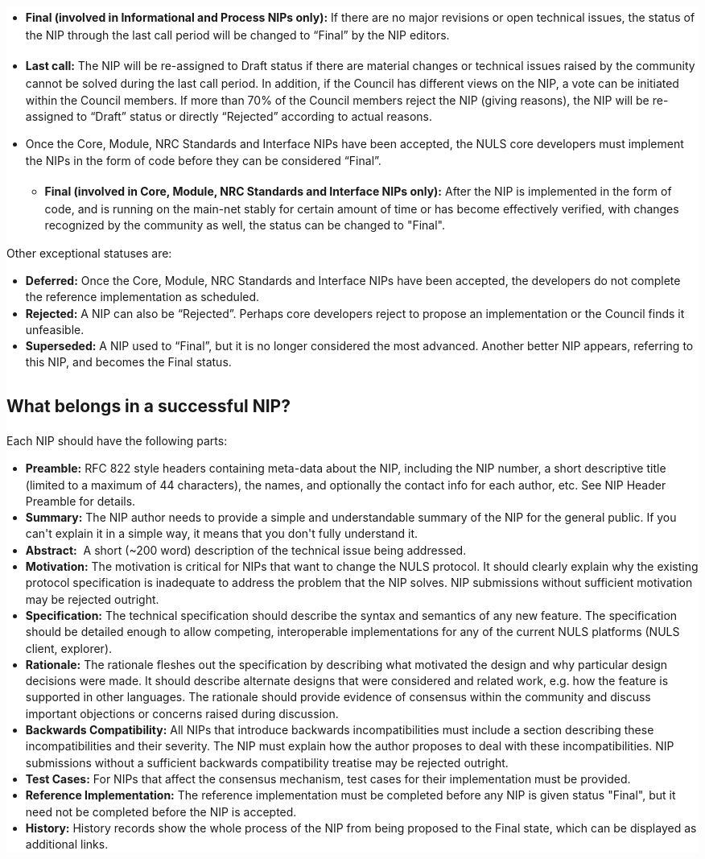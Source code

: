   - <span style="font-size: 18px; color: Dodgerblue;"><i class="fas fa-check-circle"></i></span>  **Final (involved in Informational and Process NIPs only):** If there are no major revisions or open technical issues, the status of the NIP through the last call period will be changed to “Final” by the NIP editors.
  - <span style="font-size: 18px; color: Tomato;"><i class="fas fa-times-circle"></i></span>  **Last call:** The NIP will be re-assigned to Draft status if there are material changes or technical issues raised by the community cannot be solved during the last call period. In addition, if the Council has different views on the NIP, a vote can be initiated within the Council members. If more than 70% of the Council members reject the NIP (giving reasons), the NIP will be re-assigned to “Draft” status or directly “Rejected” according to actual reasons.



- Once the Core, Module, NRC Standards and Interface NIPs have been accepted, the NULS core developers must implement the NIPs in the form of code before they can be considered “Final”.
  - <span style="font-size: 18px; color: Dodgerblue;"><i class="fas fa-check-circle"></i></span>  **Final (involved in Core, Module, NRC Standards and Interface NIPs only):**  After the NIP is implemented in the form of code, and is running on the main-net stably for certain amount of time or has become effectively verified, with changes recognized by the community as well, the status can be changed to "Final".

Other exceptional statuses are:

- **Deferred:**  Once the Core, Module, NRC Standards and Interface NIPs have been accepted, the developers do not complete the reference implementation as scheduled.
- **Rejected:**  A NIP can also be “Rejected”. Perhaps core developers reject to propose an implementation or the Council finds it unfeasible.
- **Superseded:** A NIP used to “Final”, but it is no longer considered the most advanced. Another better NIP appears, referring to this NIP, and becomes the Final status.

## What belongs in a successful NIP? 

Each NIP should have the following parts:

- **Preamble:** RFC 822 style headers containing meta-data about the NIP, including the NIP number, a short descriptive title (limited to a maximum of 44 characters), the names, and optionally the contact info for each author, etc. See NIP Header Preamble for details.
- **Summary:** The NIP author needs to provide a simple and understandable summary of the NIP for the general public. If you can't explain it in a simple way, it means that you don't fully understand it.
- **Abstract:**  A short (~200 word) description of the technical issue being addressed.
- **Motivation:** The motivation is critical for NIPs that want to change the NULS protocol. It should clearly explain why the existing protocol specification is inadequate to address the problem that the NIP solves. NIP submissions without sufficient motivation may be rejected outright.
- **Specification:** The technical specification should describe the syntax and semantics of any new feature. The specification should be detailed enough to allow competing, interoperable implementations for any of the current NULS platforms (NULS client, explorer).
- **Rationale:** The rationale fleshes out the specification by describing what motivated the design and why particular design decisions were made. It should describe alternate designs that were considered and related work, e.g. how the feature is supported in other languages. The rationale should provide evidence of consensus within the community and discuss important objections or concerns raised during discussion.
- **Backwards Compatibility:** All NIPs that introduce backwards incompatibilities must include a section describing these incompatibilities and their severity. The NIP must explain how the author proposes to deal with these incompatibilities. NIP submissions without a sufficient backwards compatibility treatise may be rejected outright.
- **Test Cases:** For NIPs that affect the consensus mechanism, test cases for their implementation must be provided.
- **Reference Implementation:** The reference implementation must be completed before any NIP is given status "Final", but it need not be completed before the NIP is accepted.
- **History:** History records show the whole process of the NIP from being proposed to the Final state, which can be displayed as additional links.
